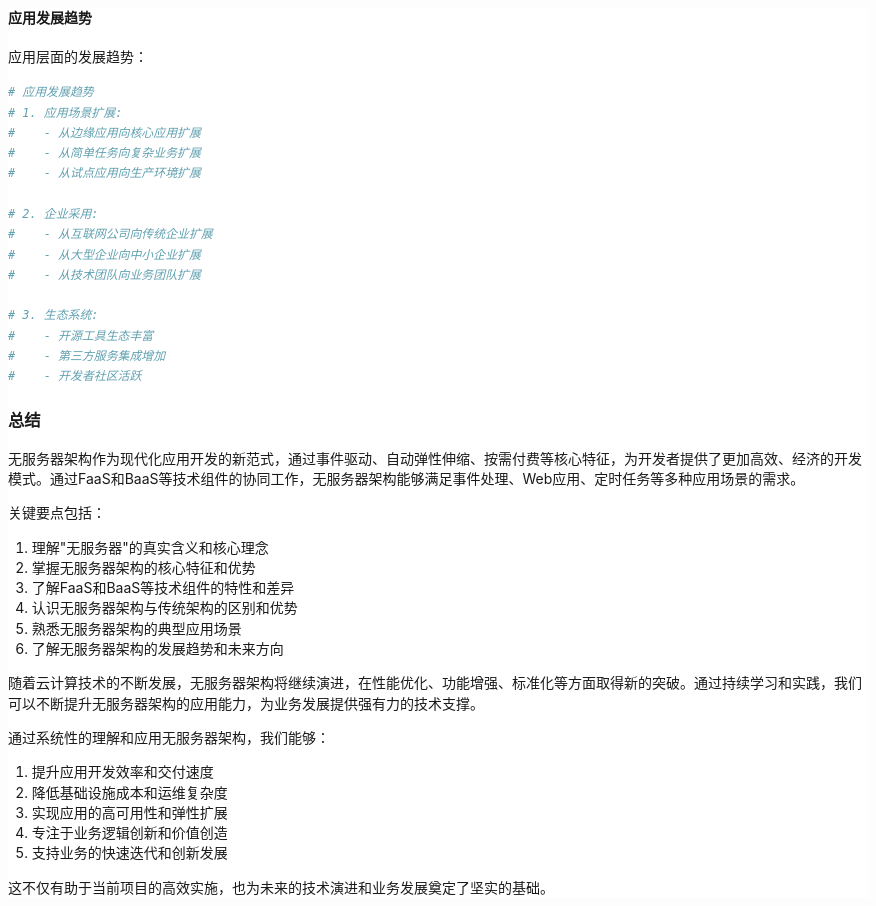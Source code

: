 #### 应用发展趋势

应用层面的发展趋势：

```yaml
# 应用发展趋势
# 1. 应用场景扩展:
#    - 从边缘应用向核心应用扩展
#    - 从简单任务向复杂业务扩展
#    - 从试点应用向生产环境扩展

# 2. 企业采用:
#    - 从互联网公司向传统企业扩展
#    - 从大型企业向中小企业扩展
#    - 从技术团队向业务团队扩展

# 3. 生态系统:
#    - 开源工具生态丰富
#    - 第三方服务集成增加
#    - 开发者社区活跃
```

### 总结

无服务器架构作为现代化应用开发的新范式，通过事件驱动、自动弹性伸缩、按需付费等核心特征，为开发者提供了更加高效、经济的开发模式。通过FaaS和BaaS等技术组件的协同工作，无服务器架构能够满足事件处理、Web应用、定时任务等多种应用场景的需求。

关键要点包括：
1. 理解"无服务器"的真实含义和核心理念
2. 掌握无服务器架构的核心特征和优势
3. 了解FaaS和BaaS等技术组件的特性和差异
4. 认识无服务器架构与传统架构的区别和优势
5. 熟悉无服务器架构的典型应用场景
6. 了解无服务器架构的发展趋势和未来方向

随着云计算技术的不断发展，无服务器架构将继续演进，在性能优化、功能增强、标准化等方面取得新的突破。通过持续学习和实践，我们可以不断提升无服务器架构的应用能力，为业务发展提供强有力的技术支撑。

通过系统性的理解和应用无服务器架构，我们能够：
1. 提升应用开发效率和交付速度
2. 降低基础设施成本和运维复杂度
3. 实现应用的高可用性和弹性扩展
4. 专注于业务逻辑创新和价值创造
5. 支持业务的快速迭代和创新发展

这不仅有助于当前项目的高效实施，也为未来的技术演进和业务发展奠定了坚实的基础。